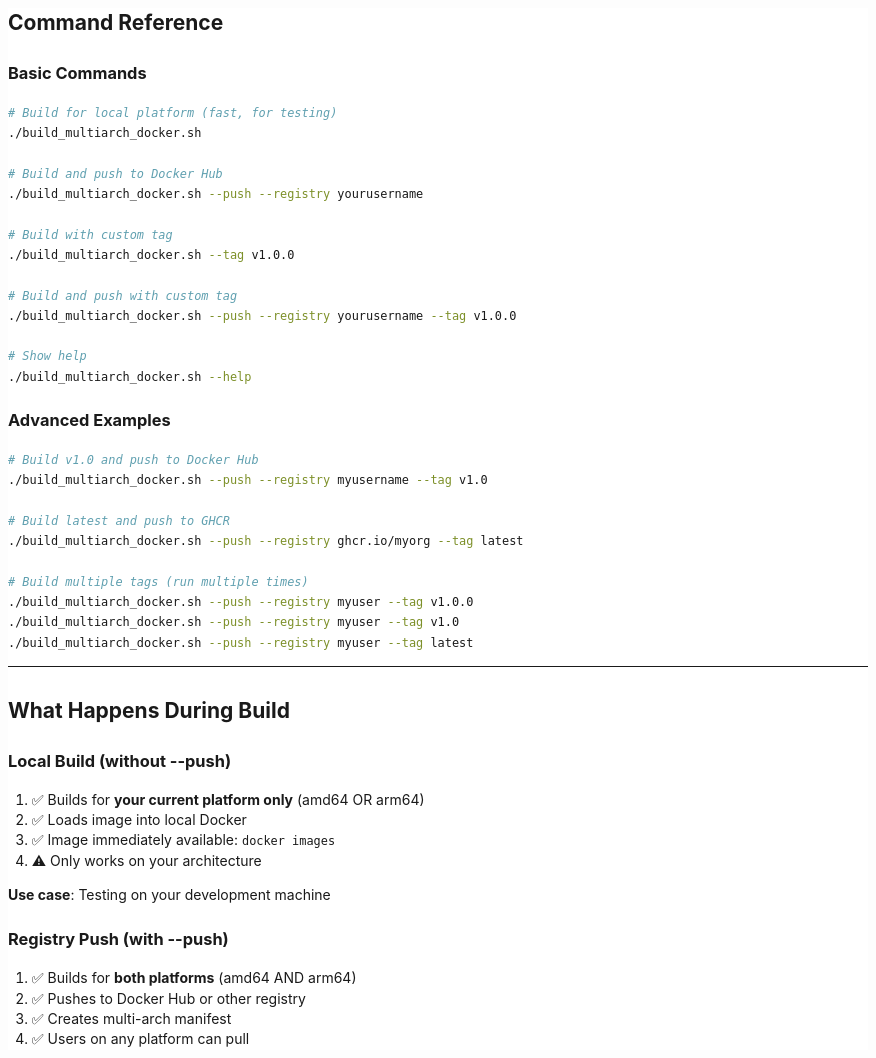 ## Command Reference

### Basic Commands

```bash
# Build for local platform (fast, for testing)
./build_multiarch_docker.sh

# Build and push to Docker Hub
./build_multiarch_docker.sh --push --registry yourusername

# Build with custom tag
./build_multiarch_docker.sh --tag v1.0.0

# Build and push with custom tag
./build_multiarch_docker.sh --push --registry yourusername --tag v1.0.0

# Show help
./build_multiarch_docker.sh --help
```

### Advanced Examples

```bash
# Build v1.0 and push to Docker Hub
./build_multiarch_docker.sh --push --registry myusername --tag v1.0

# Build latest and push to GHCR
./build_multiarch_docker.sh --push --registry ghcr.io/myorg --tag latest

# Build multiple tags (run multiple times)
./build_multiarch_docker.sh --push --registry myuser --tag v1.0.0
./build_multiarch_docker.sh --push --registry myuser --tag v1.0
./build_multiarch_docker.sh --push --registry myuser --tag latest
```

---

## What Happens During Build

### Local Build (without --push)
1. ✅ Builds for **your current platform only** (amd64 OR arm64)
2. ✅ Loads image into local Docker
3. ✅ Image immediately available: `docker images`
4. ⚠️  Only works on your architecture

**Use case**: Testing on your development machine

### Registry Push (with --push)
1. ✅ Builds for **both platforms** (amd64 AND arm64)
2. ✅ Pushes to Docker Hub or other registry
3. ✅ Creates multi-arch manifest
4. ✅ Users on any platform can pull
